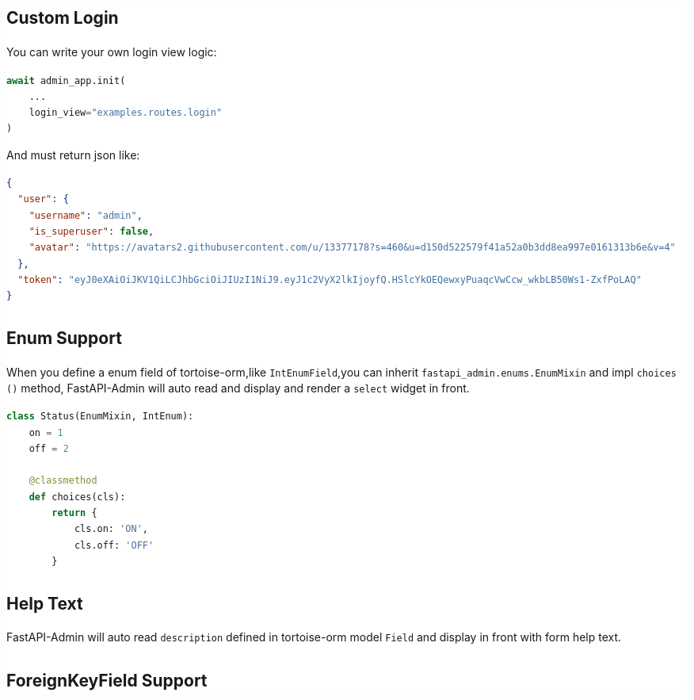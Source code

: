 ## Custom Login

You can write your own login view logic:

```python
await admin_app.init(
    ...
    login_view="examples.routes.login"
)
```

And must return json like:

```json
{
  "user": {
    "username": "admin",
    "is_superuser": false,
    "avatar": "https://avatars2.githubusercontent.com/u/13377178?s=460&u=d150d522579f41a52a0b3dd8ea997e0161313b6e&v=4"
  },
  "token": "eyJ0eXAiOiJKV1QiLCJhbGciOiJIUzI1NiJ9.eyJ1c2VyX2lkIjoyfQ.HSlcYkOEQewxyPuaqcVwCcw_wkbLB50Ws1-ZxfPoLAQ"
}
```

## Enum Support

When you define a enum field of tortoise-orm,like `IntEnumField`,you can
inherit `fastapi_admin.enums.EnumMixin` and impl `choices()` method,
FastAPI-Admin will auto read and display and render a `select` widget in
front.

```python
class Status(EnumMixin, IntEnum):
    on = 1
    off = 2

    @classmethod
    def choices(cls):
        return {
            cls.on: 'ON',
            cls.off: 'OFF'
        }
```

## Help Text

FastAPI-Admin will auto read `description` defined in tortoise-orm model
`Field` and display in front with form help text.

## ForeignKeyField Support
